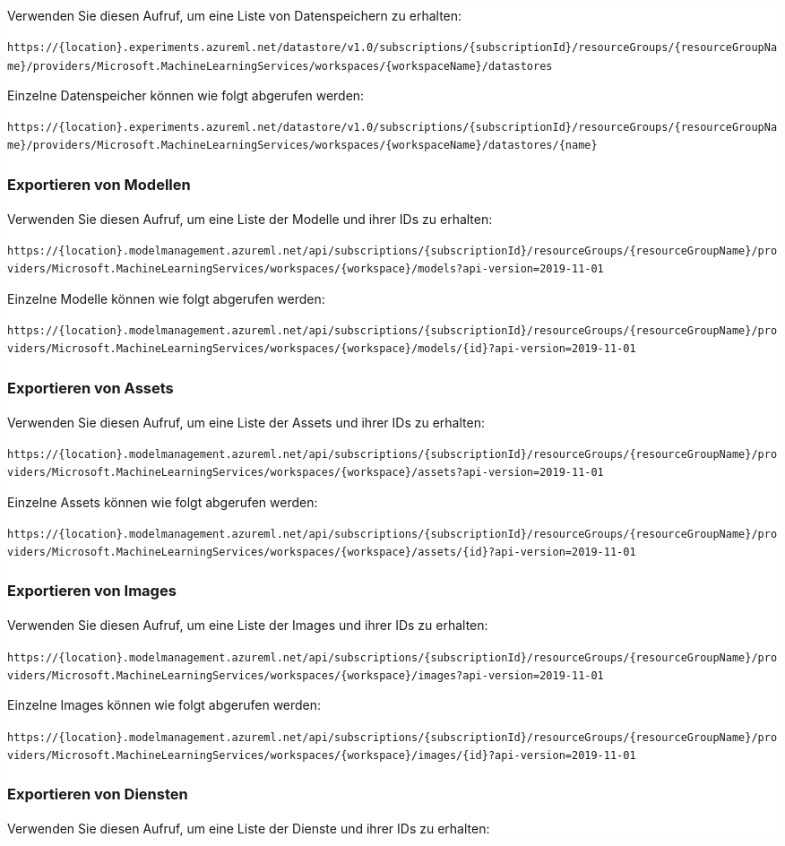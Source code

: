 Verwenden Sie diesen Aufruf, um eine Liste von Datenspeichern zu erhalten:

`https://{location}.experiments.azureml.net/datastore/v1.0/subscriptions/{subscriptionId}/resourceGroups/{resourceGroupName}/providers/Microsoft.MachineLearningServices/workspaces/{workspaceName}/datastores`

Einzelne Datenspeicher können wie folgt abgerufen werden:

`https://{location}.experiments.azureml.net/datastore/v1.0/subscriptions/{subscriptionId}/resourceGroups/{resourceGroupName}/providers/Microsoft.MachineLearningServices/workspaces/{workspaceName}/datastores/{name}`

### <a name="export-models"></a>Exportieren von Modellen

Verwenden Sie diesen Aufruf, um eine Liste der Modelle und ihrer IDs zu erhalten:

`https://{location}.modelmanagement.azureml.net/api/subscriptions/{subscriptionId}/resourceGroups/{resourceGroupName}/providers/Microsoft.MachineLearningServices/workspaces/{workspace}/models?api-version=2019-11-01`

Einzelne Modelle können wie folgt abgerufen werden:

`https://{location}.modelmanagement.azureml.net/api/subscriptions/{subscriptionId}/resourceGroups/{resourceGroupName}/providers/Microsoft.MachineLearningServices/workspaces/{workspace}/models/{id}?api-version=2019-11-01`

### <a name="export-assets"></a>Exportieren von Assets

Verwenden Sie diesen Aufruf, um eine Liste der Assets und ihrer IDs zu erhalten:

`https://{location}.modelmanagement.azureml.net/api/subscriptions/{subscriptionId}/resourceGroups/{resourceGroupName}/providers/Microsoft.MachineLearningServices/workspaces/{workspace}/assets?api-version=2019-11-01`

Einzelne Assets können wie folgt abgerufen werden:

`https://{location}.modelmanagement.azureml.net/api/subscriptions/{subscriptionId}/resourceGroups/{resourceGroupName}/providers/Microsoft.MachineLearningServices/workspaces/{workspace}/assets/{id}?api-version=2019-11-01`

### <a name="export-images"></a>Exportieren von Images

Verwenden Sie diesen Aufruf, um eine Liste der Images und ihrer IDs zu erhalten:

`https://{location}.modelmanagement.azureml.net/api/subscriptions/{subscriptionId}/resourceGroups/{resourceGroupName}/providers/Microsoft.MachineLearningServices/workspaces/{workspace}/images?api-version=2019-11-01`

Einzelne Images können wie folgt abgerufen werden:

`https://{location}.modelmanagement.azureml.net/api/subscriptions/{subscriptionId}/resourceGroups/{resourceGroupName}/providers/Microsoft.MachineLearningServices/workspaces/{workspace}/images/{id}?api-version=2019-11-01`

### <a name="export-services"></a>Exportieren von Diensten

Verwenden Sie diesen Aufruf, um eine Liste der Dienste und ihrer IDs zu erhalten:
